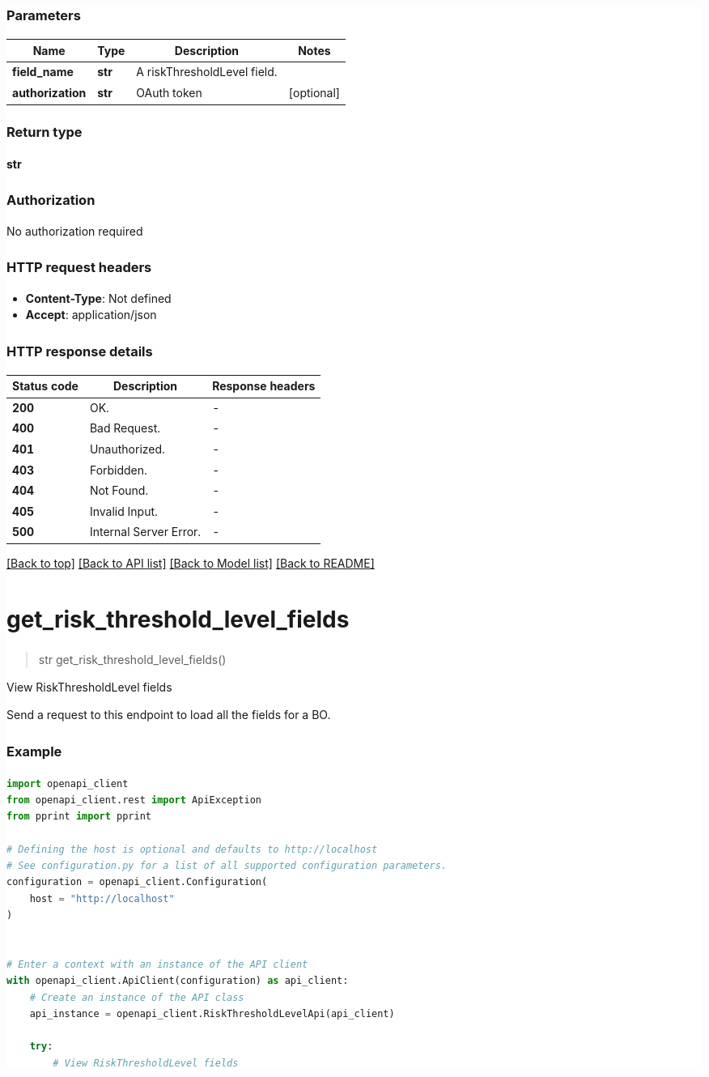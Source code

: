 

### Parameters


Name | Type | Description  | Notes
------------- | ------------- | ------------- | -------------
 **field_name** | **str**| A riskThresholdLevel field. | 
 **authorization** | **str**| OAuth token | [optional] 

### Return type

**str**

### Authorization

No authorization required

### HTTP request headers

 - **Content-Type**: Not defined
 - **Accept**: application/json

### HTTP response details

| Status code | Description | Response headers |
|-------------|-------------|------------------|
**200** | OK. |  -  |
**400** | Bad Request. |  -  |
**401** | Unauthorized. |  -  |
**403** | Forbidden. |  -  |
**404** | Not Found. |  -  |
**405** | Invalid Input. |  -  |
**500** | Internal Server Error. |  -  |

[[Back to top]](#) [[Back to API list]](../README.md#documentation-for-api-endpoints) [[Back to Model list]](../README.md#documentation-for-models) [[Back to README]](../README.md)

# **get_risk_threshold_level_fields**
> str get_risk_threshold_level_fields()

View RiskThresholdLevel fields

Send a request to this endpoint to load all the fields for a BO.

### Example


```python
import openapi_client
from openapi_client.rest import ApiException
from pprint import pprint

# Defining the host is optional and defaults to http://localhost
# See configuration.py for a list of all supported configuration parameters.
configuration = openapi_client.Configuration(
    host = "http://localhost"
)


# Enter a context with an instance of the API client
with openapi_client.ApiClient(configuration) as api_client:
    # Create an instance of the API class
    api_instance = openapi_client.RiskThresholdLevelApi(api_client)

    try:
        # View RiskThresholdLevel fields
```